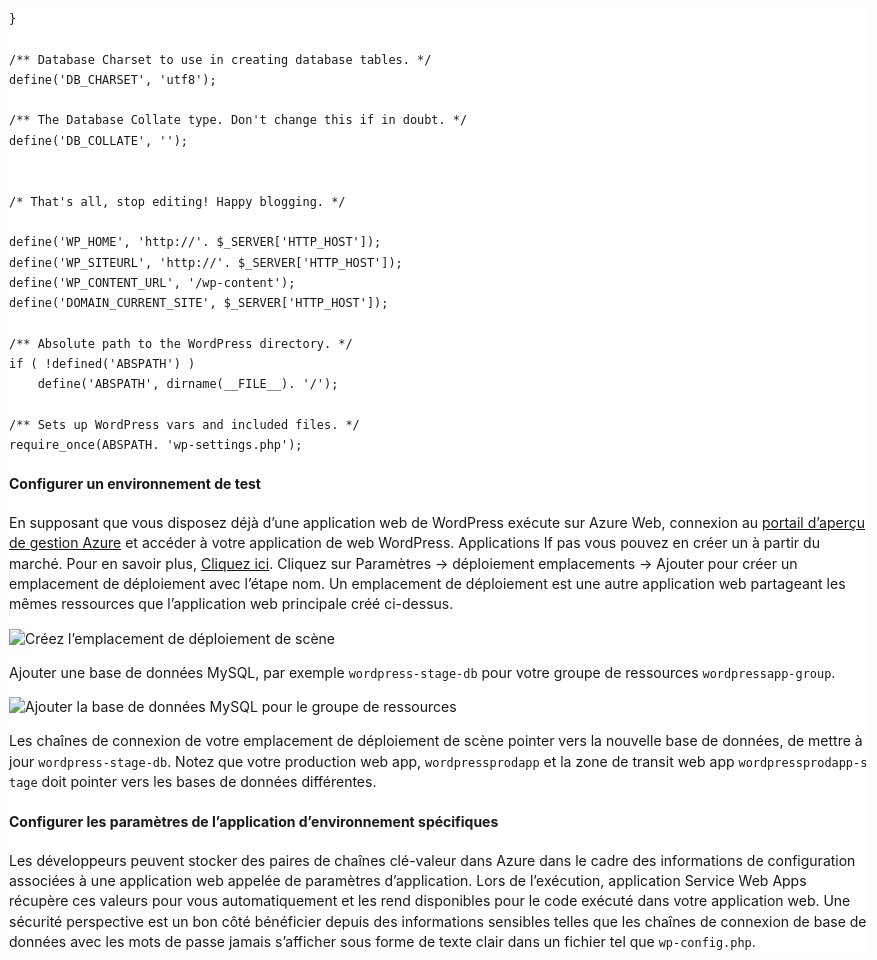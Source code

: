 ```
}

/** Database Charset to use in creating database tables. */
define('DB_CHARSET', 'utf8');

/** The Database Collate type. Don't change this if in doubt. */
define('DB_COLLATE', '');


/* That's all, stop editing! Happy blogging. */

define('WP_HOME', 'http://'. $_SERVER['HTTP_HOST']);
define('WP_SITEURL', 'http://'. $_SERVER['HTTP_HOST']);
define('WP_CONTENT_URL', '/wp-content');
define('DOMAIN_CURRENT_SITE', $_SERVER['HTTP_HOST']);

/** Absolute path to the WordPress directory. */
if ( !defined('ABSPATH') )
    define('ABSPATH', dirname(__FILE__). '/');

/** Sets up WordPress vars and included files. */
require_once(ABSPATH. 'wp-settings.php');
```

#### <a name="set-up-a-staging-environment"></a>Configurer un environnement de test
En supposant que vous disposez déjà d’une application web de WordPress exécute sur Azure Web, connexion au [portail d’aperçu de gestion Azure](http://portal.azure.com) et accéder à votre application de web WordPress. Applications If pas vous pouvez en créer un à partir du marché. Pour en savoir plus, [Cliquez ici](web-sites-php-web-site-gallery.md).
Cliquez sur Paramètres -> déploiement emplacements -> Ajouter pour créer un emplacement de déploiement avec l’étape nom. Un emplacement de déploiement est une autre application web partageant les mêmes ressources que l’application web principale créé ci-dessus.

![Créez l’emplacement de déploiement de scène](./media/app-service-web-staged-publishing-realworld-scenarios/1setupstage.png)

Ajouter une base de données MySQL, par exemple `wordpress-stage-db` pour votre groupe de ressources `wordpressapp-group`.

 ![Ajouter la base de données MySQL pour le groupe de ressources](./media/app-service-web-staged-publishing-realworld-scenarios/2addmysql.png)

Les chaînes de connexion de votre emplacement de déploiement de scène pointer vers la nouvelle base de données, de mettre à jour `wordpress-stage-db`. Notez que votre production web app, `wordpressprodapp` et la zone de transit web app `wordpressprodapp-stage` doit pointer vers les bases de données différentes.

#### <a name="configure-environment-specific-app-settings"></a>Configurer les paramètres de l’application d’environnement spécifiques
Les développeurs peuvent stocker des paires de chaînes clé-valeur dans Azure dans le cadre des informations de configuration associées à une application web appelée de paramètres d’application. Lors de l’exécution, application Service Web Apps récupère ces valeurs pour vous automatiquement et les rend disponibles pour le code exécuté dans votre application web. Une sécurité perspective est un bon côté bénéficier depuis des informations sensibles telles que les chaînes de connexion de base de données avec les mots de passe jamais s’afficher sous forme de texte clair dans un fichier tel que `wp-config.php`.
